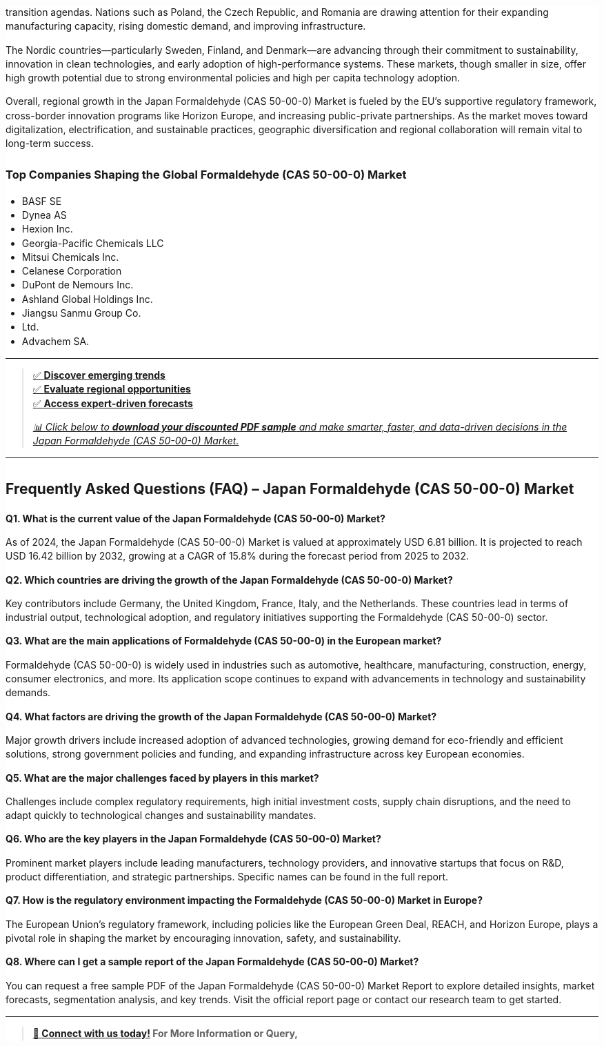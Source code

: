 transition agendas. Nations such as Poland, the Czech Republic, and Romania are drawing attention for their expanding manufacturing capacity, rising domestic demand, and improving infrastructure.</p><p>The Nordic countries&mdash;particularly Sweden, Finland, and Denmark&mdash;are advancing through their commitment to sustainability, innovation in clean technologies, and early adoption of high-performance systems. These markets, though smaller in size, offer high growth potential due to strong environmental policies and high per capita technology adoption.</p><p>Overall, regional growth in the Japan Formaldehyde (CAS 50-00-0) Market is fueled by the EU&rsquo;s supportive regulatory framework, cross-border innovation programs like Horizon Europe, and increasing public-private partnerships. As the market moves toward digitalization, electrification, and sustainable practices, geographic diversification and regional collaboration will remain vital to long-term success.</p><p><h3>Top Companies Shaping the Global Formaldehyde (CAS 50-00-0) Market </h3><ul><li>BASF SE</li><li>Dynea AS</li><li>Hexion Inc.</li><li>Georgia-Pacific Chemicals LLC</li><li>Mitsui Chemicals Inc.</li><li>Celanese Corporation</li><li>DuPont de Nemours Inc.</li><li>Ashland Global Holdings Inc.</li><li>Jiangsu Sanmu Group Co.</li><li>Ltd.</li><li>Advachem SA.</li></ul></p><hr /><blockquote><p><a href="https://www.marketresearchintellect.com/ask-for-discount/?rid=963952&amp;amp;utm_source=Github-JP&amp;amp;utm_medium=832">✅ <strong data-start="617" data-end="645">Discover emerging trends</strong></a><br data-start="645" data-end="648" /><a href="https://www.marketresearchintellect.com/ask-for-discount/?rid=963952&amp;amp;utm_source=Github-JP&amp;amp;utm_medium=832"> ✅ <strong data-start="650" data-end="685">Evaluate regional opportunities</strong></a><br data-start="685" data-end="688" /><a href="https://www.marketresearchintellect.com/ask-for-discount/?rid=963952&amp;amp;utm_source=Github-JP&amp;amp;utm_medium=832"> ✅ <strong data-start="690" data-end="724">Access expert-driven forecasts</strong></a></p><p class="" data-start="728" data-end="864"><em><a href="https://www.marketresearchintellect.com/ask-for-discount/?rid=963952&amp;amp;utm_source=Github-JP&amp;amp;utm_medium=832">📊 Click below to <strong data-start="746" data-end="785">download your discounted PDF sample</strong> and make smarter, faster, and data-driven decisions in the Japan Formaldehyde (CAS 50-00-0) Market.</a></em></p></blockquote><hr /><h2>Frequently Asked Questions (FAQ) &ndash; Japan Formaldehyde (CAS 50-00-0) Market</h2><p><strong>Q1. What is the current value of the Japan Formaldehyde (CAS 50-00-0) Market?</strong></p><p>As of 2024, the Japan Formaldehyde (CAS 50-00-0) Market is valued at approximately USD 6.81 billion. It is projected to reach USD 16.42 billion by 2032, growing at a CAGR of 15.8% during the forecast period from 2025 to 2032.</p><p><strong>Q2. Which countries are driving the growth of the Japan Formaldehyde (CAS 50-00-0) Market?</strong></p><p>Key contributors include Germany, the United Kingdom, France, Italy, and the Netherlands. These countries lead in terms of industrial output, technological adoption, and regulatory initiatives supporting the Formaldehyde (CAS 50-00-0) sector.</p><p><strong>Q3. What are the main applications of Formaldehyde (CAS 50-00-0) in the European market?</strong></p><p>Formaldehyde (CAS 50-00-0) is widely used in industries such as automotive, healthcare, manufacturing, construction, energy, consumer electronics, and more. Its application scope continues to expand with advancements in technology and sustainability demands.</p><p><strong>Q4. What factors are driving the growth of the Japan Formaldehyde (CAS 50-00-0) Market?</strong></p><p>Major growth drivers include increased adoption of advanced technologies, growing demand for eco-friendly and efficient solutions, strong government policies and funding, and expanding infrastructure across key European economies.</p><p><strong>Q5. What are the major challenges faced by players in this market?</strong></p><p>Challenges include complex regulatory requirements, high initial investment costs, supply chain disruptions, and the need to adapt quickly to technological changes and sustainability mandates.</p><p><strong>Q6. Who are the key players in the Japan Formaldehyde (CAS 50-00-0) Market?</strong></p><p>Prominent market players include leading manufacturers, technology providers, and innovative startups that focus on R&amp;D, product differentiation, and strategic partnerships. Specific names can be found in the full report.</p><p><strong>Q7. How is the regulatory environment impacting the Formaldehyde (CAS 50-00-0) Market in Europe?</strong></p><p>The European Union&rsquo;s regulatory framework, including policies like the European Green Deal, REACH, and Horizon Europe, plays a pivotal role in shaping the market by encouraging innovation, safety, and sustainability.</p><p><strong>Q8. Where can I get a sample report of the Japan Formaldehyde (CAS 50-00-0) Market?</strong></p><p>You can request a free sample PDF of the Japan Formaldehyde (CAS 50-00-0) Market Report to explore detailed insights, market forecasts, segmentation analysis, and key trends. Visit the official report page or contact our research team to get started.</p><hr /><blockquote><p><span class="font-[700]"><strong><a href="https://www.marketresearchintellect.com/product/global-formaldehyde-cas-50-00-0-market/?utm_source=Linkedin&utm_medium=832">📩 Connect with us today!</a> For More Information or Query,